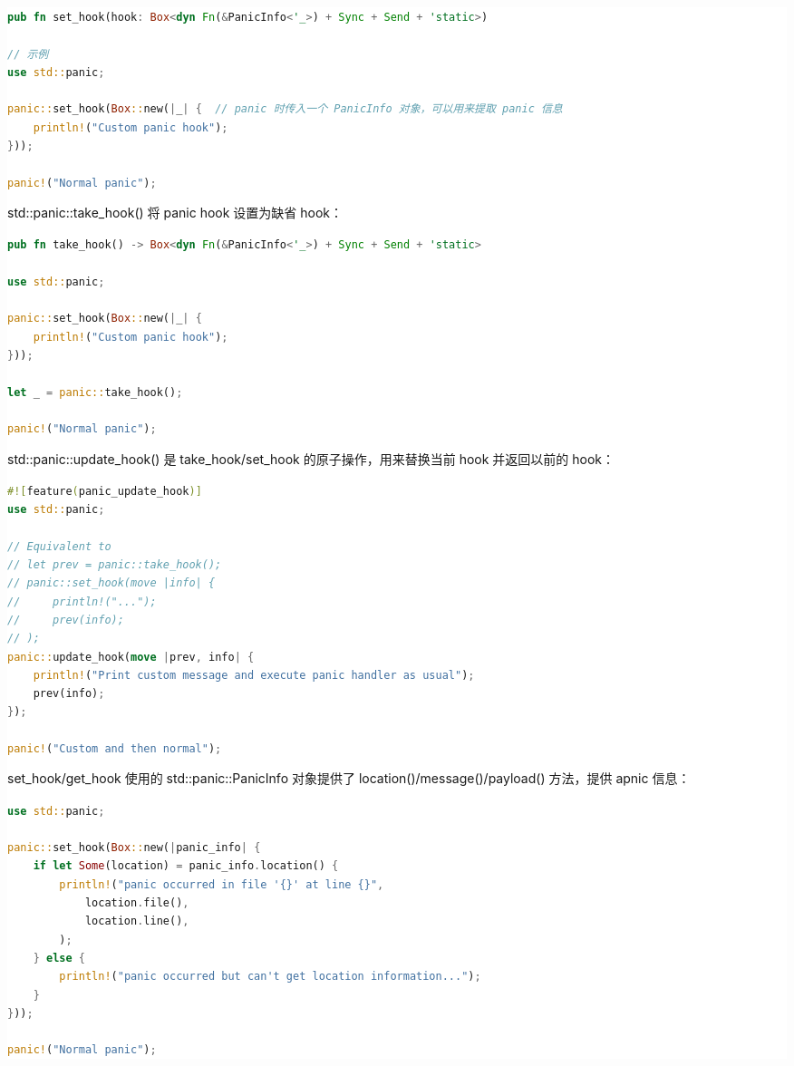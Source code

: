 

```rust
pub fn set_hook(hook: Box<dyn Fn(&PanicInfo<'_>) + Sync + Send + 'static>)

// 示例
use std::panic;

panic::set_hook(Box::new(|_| {  // panic 时传入一个 PanicInfo 对象，可以用来提取 panic 信息
    println!("Custom panic hook");
}));

panic!("Normal panic");
```

std::panic::take_hook() 将 panic hook 设置为缺省 hook：

```rust
pub fn take_hook() -> Box<dyn Fn(&PanicInfo<'_>) + Sync + Send + 'static>

use std::panic;

panic::set_hook(Box::new(|_| {
    println!("Custom panic hook");
}));

let _ = panic::take_hook();

panic!("Normal panic");
```

std::panic::update_hook() 是 take_hook/set_hook 的原子操作，用来替换当前 hook 并返回以前的 hook：

```rust
#![feature(panic_update_hook)]
use std::panic;

// Equivalent to
// let prev = panic::take_hook();
// panic::set_hook(move |info| {
//     println!("...");
//     prev(info);
// );
panic::update_hook(move |prev, info| {
    println!("Print custom message and execute panic handler as usual");
    prev(info);
});

panic!("Custom and then normal");
```

set_hook/get_hook 使用的 std::panic::PanicInfo 对象提供了 location()/message()/payload() 方法，提供
apnic 信息：

```rust
use std::panic;

panic::set_hook(Box::new(|panic_info| {
    if let Some(location) = panic_info.location() {
        println!("panic occurred in file '{}' at line {}",
            location.file(),
            location.line(),
        );
    } else {
        println!("panic occurred but can't get location information...");
    }
}));

panic!("Normal panic");
```